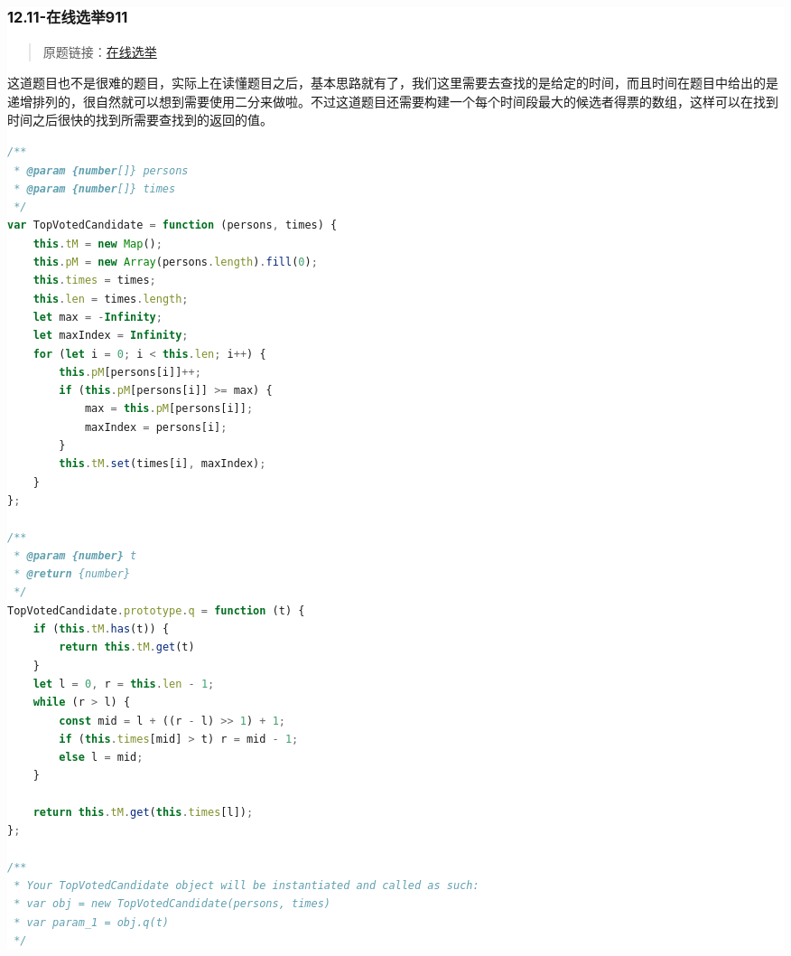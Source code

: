 ### 12.11-在线选举911

> 原题链接：[在线选举](https://leetcode-cn.com/problems/online-election/)

这道题目也不是很难的题目，实际上在读懂题目之后，基本思路就有了，我们这里需要去查找的是给定的时间，而且时间在题目中给出的是递增排列的，很自然就可以想到需要使用二分来做啦。不过这道题目还需要构建一个每个时间段最大的候选者得票的数组，这样可以在找到时间之后很快的找到所需要查找到的返回的值。

```js
/**
 * @param {number[]} persons
 * @param {number[]} times
 */
var TopVotedCandidate = function (persons, times) {
    this.tM = new Map();
    this.pM = new Array(persons.length).fill(0);
    this.times = times;
    this.len = times.length;
    let max = -Infinity;
    let maxIndex = Infinity;
    for (let i = 0; i < this.len; i++) {
        this.pM[persons[i]]++;
        if (this.pM[persons[i]] >= max) {
            max = this.pM[persons[i]];
            maxIndex = persons[i];
        }
        this.tM.set(times[i], maxIndex);
    }
};

/** 
 * @param {number} t
 * @return {number}
 */
TopVotedCandidate.prototype.q = function (t) {
    if (this.tM.has(t)) {
        return this.tM.get(t)
    }
    let l = 0, r = this.len - 1;
    while (r > l) {
        const mid = l + ((r - l) >> 1) + 1;
        if (this.times[mid] > t) r = mid - 1;
        else l = mid;
    }

    return this.tM.get(this.times[l]);
};

/**
 * Your TopVotedCandidate object will be instantiated and called as such:
 * var obj = new TopVotedCandidate(persons, times)
 * var param_1 = obj.q(t)
 */
```
